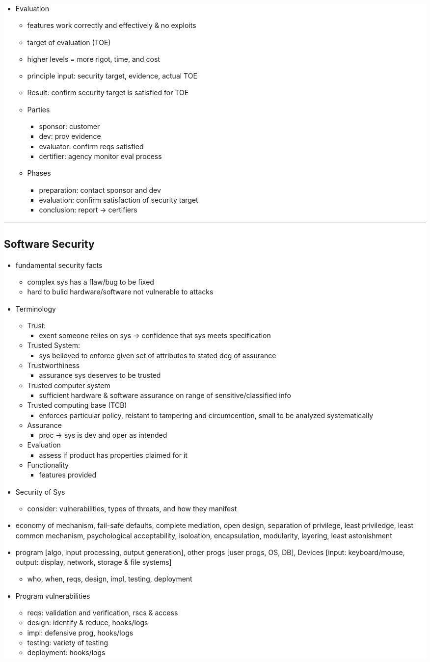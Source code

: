 - Evaluation 
    - features work correctly and effectively & no exploits
    - target of evaluation (TOE)
    - higher levels = more rigot, time, and cost
    - principle input: security target, evidence, actual TOE
    - Result: confirm security target is satisfied for TOE

    - Parties
        - sponsor: customer
        - dev: prov evidence
        - evaluator: confirm reqs satisfied
        - certifier: agency monitor eval process
    - Phases 
        - preparation: contact sponsor and dev 
        - evaluation: confirm satisfaction of security target
        - conclusion: report -> certifiers

---
## Software Security 
- fundamental security facts
    - complex sys has a flaw/bug to be fixed
    - hard to bulid hardware/software not vulnerable to attacks
- Terminology 
    - Trust: 
        - exent someone relies on sys -> confidence that sys meets specification
    - Trusted System: 
        - sys believed to enforce given set of attributes to stated deg of assurance 
    - Trustworthiness
        - assurance sys deserves to be trusted
    - Trusted computer system
        - sufficient hardware & software assurance on range of sensitive/classified info
    - Trusted computing base (TCB)
        - enforces particular policy, reistant to tampering and circumcention, small to be analyzed systematically
    - Assurance 
         - proc -> sys is dev and oper as intended
    - Evaluation
        - assess if product has properties claimed for it
    - Functionality 
        - features provided
    
- Security of Sys
    - consider: vulnerabilities, types of threats, and how they manifest
- economy of mechanism, fail-safe defaults, 
    complete mediation, open design, separation of privilege, least priviledge, least common mechanism, psychological acceptability, isoloation, encapsulation, modularity, layering, least astonishment

- program [algo, input processing, output generation], other progs [user progs, OS, DB], Devices [input: keyboard/mouse, output: display, network, storage & file systems]
    - who, when, reqs, design, impl, testing, deployment

- Program vulnerabilities 
    - reqs: validation and verification, rscs & access 
    - design: identify & reduce, hooks/logs 
    - impl: defensive prog, hooks/logs
    - testing: variety of testing
    - deployment: hooks/logs
